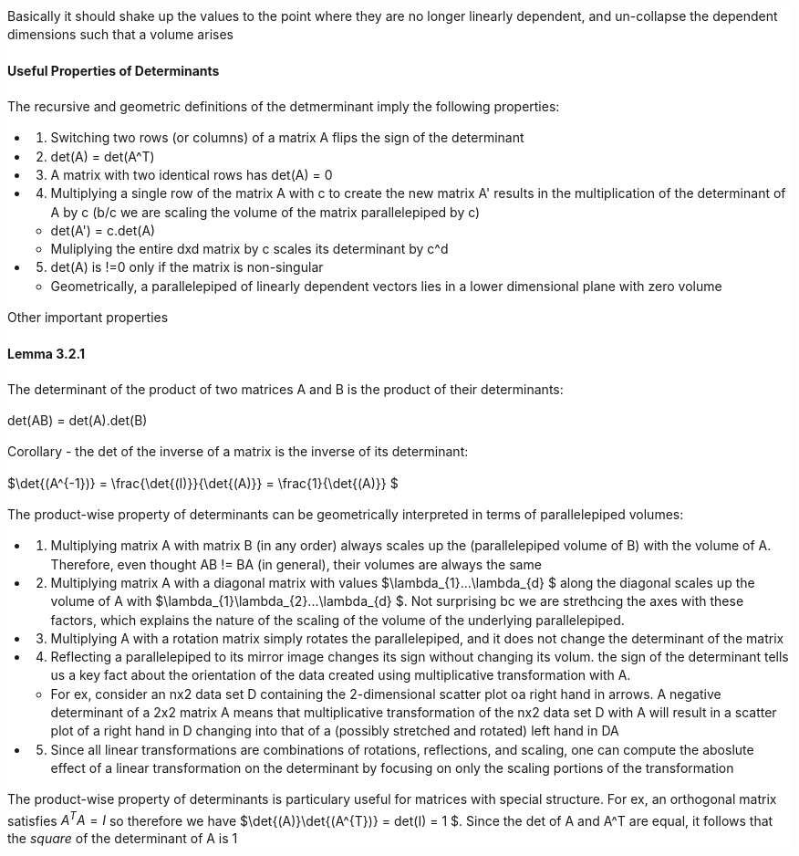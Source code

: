 Basically it should shake up the values to the point where they are no longer linearly dependent, and un-collapse the dependent dimensions such that a volume arises

#### Useful Properties of Determinants

The recursive and geometric definitions of the detmerminant imply the following properties:

- 1. Switching two rows (or columns) of a matrix A flips the sign of the determinant
- 2. det(A) = det(A^T)
- 3. A matrix with two identical rows has det(A) = 0
- 4. Multiplying a single row of the matrix A with c to create the new matrix A' results in the multiplication of the determinant of A by c (b/c we are scaling the volume of the matrix parallelepiped by c)
  - det(A') = c.det(A)
  - Muliplying the entire dxd matrix by c scales its determinant by c^d
- 5. det(A) is !=0 only if the matrix is non-singular
  - Geometrically, a parallelepiped of linearly dependent vectors lies in a lower dimensional plane with zero volume

Other important properties

#### Lemma 3.2.1

The determinant of the product of two matrices A and B is the product of their determinants:

det(AB) = det(A).det(B)

Corollary - the det of the inverse of a matrix is the inverse of its determinant:

$\det{(A^{-1})} = \frac{\det{(I)}}{\det{(A)}} = \frac{1}{\det{(A)}}  $

The product-wise property of determinants can be geometrically interpreted in terms of parallelepiped volumes:

- 1. Multiplying matrix A with matrix B (in any order) always scales up the (parallelepiped volume of B) with the volume of A. Therefore, even thought AB != BA (in general), their volumes are always the same
- 2. Multiplying matrix A with a diagonal matrix with values $\lambda_{1}...\lambda_{d}  $ along the diagonal scales up the volume of A with $\lambda_{1}\lambda_{2}...\lambda_{d} $. Not surprising bc we are strethcing the axes with these factors, which explains the nature of the scaling of the volume of the underlying parallelepiped.
- 3. Multiplying A with a rotation matrix simply rotates the parallelepiped, and it does not change the determinant of the matrix
- 4. Reflecting a parallelepiped to its mirror image changes its sign without changing its volum. the sign of the determinant tells us a key fact about the orientation of the data created using multiplicative transformation with A.
  - For ex, consider an nx2 data set D containing the 2-dimensional scatter plot oa right hand in arrows. A negative determinant of a 2x2 matrix A means that multiplicative transformation of the nx2 data set D with A will result in a scatter plot of a right hand in D changing into that of a (possibly stretched and rotated) left hand in DA
- 5. Since all linear transformations are combinations of rotations, reflections, and scaling, one can compute the aboslute effect of a linear transformation on the determinant by focusing on only the scaling portions of the transformation

The product-wise property of determinants is particulary useful for matrices with special structure. For ex, an orthogonal matrix satisfies $A^T A = I$ so therefore we have $\det{(A)}\det{(A^{T})} = det(I) = 1  $. Since the det of A and A^T are equal, it follows that the *square* of the determinant of A is 1
